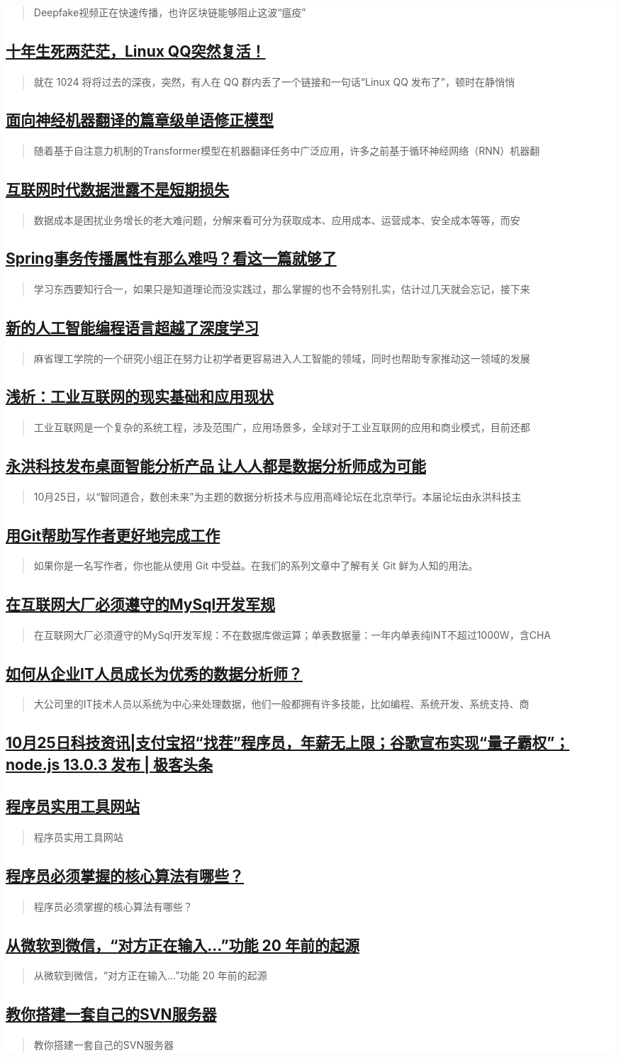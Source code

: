  > Deepfake视频正在快速传播，也许区块链能够阻止这波“瘟疫”
 ## [十年生死两茫茫，Linux QQ突然复活！](http://os.51cto.com/art/201910/604889.htm)
 > 就在 1024 将将过去的深夜，突然，有人在 QQ 群内丢了一个链接和一句话“Linux QQ 发布了”，顿时在静悄悄
 ## [面向神经机器翻译的篇章级单语修正模型](http://news.51cto.com/art/201910/604888.htm)
 > 随着基于自注意力机制的Transformer模型在机器翻译任务中广泛应用，许多之前基于循环神经网络（RNN）机器翻
 ## [互联网时代数据泄露不是短期损失](http://netsecurity.51cto.com/art/201910/604887.htm)
 > 数据成本是困扰业务增长的老大难问题，分解来看可分为获取成本、应用成本、运营成本、安全成本等等，而安
 ## [Spring事务传播属性有那么难吗？看这一篇就够了](http://database.51cto.com/art/201910/604886.htm)
 > 学习东西要知行合一，如果只是知道理论而没实践过，那么掌握的也不会特别扎实，估计过几天就会忘记，接下来
 ## [新的人工智能编程语言超越了深度学习](http://news.51cto.com/art/201910/604884.htm)
 > 麻省理工学院的一个研究小组正在努力让初学者更容易进入人工智能的领域，同时也帮助专家推动这一领域的发展
 ## [浅析：工业互联网的现实基础和应用现状](http://www.cioage.com/art/201910/604882.htm)
 > 工业互联网是一个复杂的系统工程，涉及范围广，应用场景多，全球对于工业互联网的应用和商业模式，目前还都
 ## [永洪科技发布桌面智能分析产品 让人人都是数据分析师成为可能](http://bigdata.51cto.com/art/201910/604885.htm)
 > 10月25日，以“智同道合，数创未来”为主题的数据分析技术与应用高峰论坛在北京举行。本届论坛由永洪科技主
 ## [用Git帮助写作者更好地完成工作](http://os.51cto.com/art/201910/604883.htm)
 > 如果你是一名写作者，你也能从使用 Git 中受益。在我们的系列文章中了解有关 Git 鲜为人知的用法。
 ## [在互联网大厂必须遵守的MySql开发军规](http://database.51cto.com/art/201910/604881.htm)
 > 在互联网大厂必须遵守的MySql开发军规：不在数据库做运算；单表数据量：一年内单表纯INT不超过1000W，含CHA
 ## [如何从企业IT人员成长为优秀的数据分析师？](http://bigdata.51cto.com/art/201910/604878.htm)
 > 大公司里的IT技术人员以系统为中心来处理数据，他们一般都拥有许多技能，比如编程、系统开发、系统支持、商
 ## [10月25日科技资讯|支付宝招“找茬”程序员，年薪无上限；谷歌宣布实现“量子霸权”；node.js 13.0.3 发布 | 极客头条](https://blog.csdn.net/weixin_39786569/article/details/102737062)
 > 
 ## [程序员实用工具网站](https://blog.csdn.net/m0_38106923/article/details/100130354)
 > 程序员实用工具网站
 ## [程序员必须掌握的核心算法有哪些？](https://blog.csdn.net/m0_37907797/article/details/102661778)
 > 程序员必须掌握的核心算法有哪些？
 ## [从微软到微信，“对方正在输入…”功能 20 年前的起源](https://blog.csdn.net/csdnnews/article/details/97621969)
 > 从微软到微信，“对方正在输入…”功能 20 年前的起源
 ## [教你搭建一套自己的SVN服务器](https://blog.csdn.net/shengqianfeng/article/details/102636416)
 > 教你搭建一套自己的SVN服务器